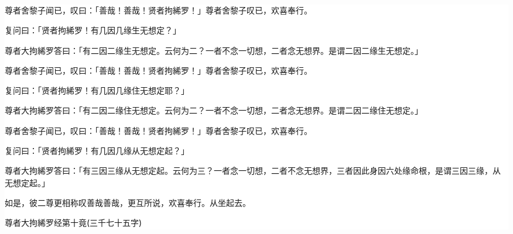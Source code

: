 尊者舍黎子闻已，叹曰：「善哉！善哉！贤者拘絺罗！」尊者舍黎子叹已，欢喜奉行。

复问曰：「贤者拘絺罗！有几因几缘生无想定？」

尊者大拘絺罗答曰：「有二因二缘生无想定。云何为二？一者不念一切想，二者念无想界。是谓二因二缘生无想定。」

尊者舍黎子闻已，叹曰：「善哉！善哉！贤者拘絺罗！」尊者舍黎子叹已，欢喜奉行。

复问曰：「贤者拘絺罗！有几因几缘住无想定耶？」

尊者大拘絺罗答曰：「有二因二缘住无想定。云何为二？一者不念一切想，二者念无想界。是谓二因二缘住无想定。」

尊者舍黎子闻已，叹曰：「善哉！善哉！贤者拘絺罗！」尊者舍黎子叹已，欢喜奉行。

复问曰：「贤者拘絺罗！有几因几缘从无想定起？」

尊者大拘絺罗答曰：「有三因三缘从无想定起。云何为三？一者念一切想，二者不念无想界，三者因此身因六处缘命根，是谓三因三缘，从无想定起。」

如是，彼二尊更相称叹善哉善哉，更互所说，欢喜奉行。从坐起去。

尊者大拘絺罗经第十竟(三千七十五字)
